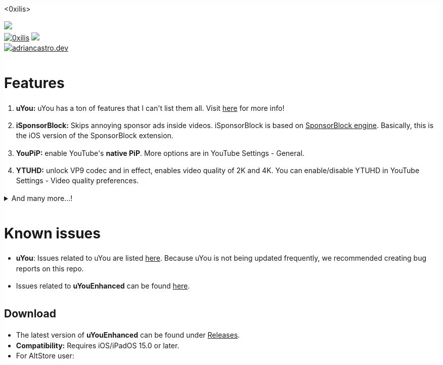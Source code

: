 <0xilis>
<td align="center">
<a href='https://github.com/0xilis'>
<img src='https://avatars.githubusercontent.com/u/109871561?v=4' width='110px;'>
</a>
<br>
<a href='https://github.com/0xilis'><img src="https://img.shields.io/badge/GitHub-0xilis-181717?style=for-the-badge&logo=github&logoColor=white" alt="0xilis"></a>
</td>

<castdrian>
<td align="center">
<a href='https://github.com/castdrian'>
<img src='https://avatars.githubusercontent.com/u/22133246?v=4' width='110px;'>
</a>
<br>
<a href='https://bsky.app/profile/adriancastro.dev'><img src="https://img.shields.io/badge/BlueSky-adriancastro.dev-1DA1F2?style=for-the-badge&logo=BlueSkyr&logoColor=white" alt="adriancastro.dev"></a>
</td>
  
</tr>
</table>

# Features

1. **uYou:** uYou has a ton of features that I can't list them all. Visit [here](https://miro92.com/repo/depictions/?p=com.miro.uyou) for more info!

2. **iSponsorBlock:** Skips annoying sponsor ads inside videos. iSponsorBlock is based on [SponsorBlock engine](https://sponsor.ajay.app/). Basically, this is the iOS version of the SponsorBlock extension.

3. **YouPiP:** enable YouTube's **native PiP**. More options are in YouTube Settings - General.

4. **YTUHD:** unlock VP9 codec and in effect, enables video quality of 2K and 4K. You can enable/disable YTUHD in YouTube Settings - Video quality preferences.

<details><summary>And many more...!</summary></details>

# Known issues

- **uYou**: Issues related to uYou are listed [here](https://github.com/MiRO92/uYou-for-YouTube/issues). Because uYou is not being updated frequently, we recommended creating bug reports on this repo.

- Issues related to **uYouEnhanced** can be found [here](https://github.com/arichornlover/uYouEnhanced/issues/).

## Download

- The latest version of **uYouEnhanced** can be found under [Releases](https://github.com/arichornlover/uYouEnhanced/releases/latest).
- **Compatibility:** Requires iOS/iPadOS 15.0 or later.
- For AltStore user: 
